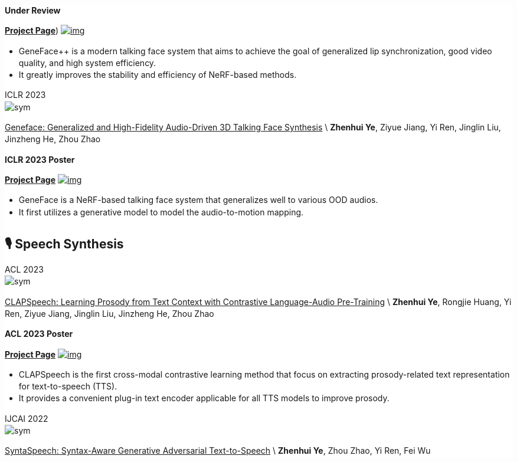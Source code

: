 **Under Review** 

[**Project Page**](https://genefaceplusplus.github.io)) [![img](https://img.shields.io/github/stars/yerfor/GeneFacePlusPlus?style=social)](https://github.com/yerfor/GeneFacePlusPlus)

- GeneFace++ is a modern talking face system that aims to achieve the goal of generalized lip synchronization, good video quality, and high system efficiency.
- It greatly improves the stability and efficiency of NeRF-based methods.

</div>
</div>

<div class='paper-box'><div class='paper-box-image'><div><div class="badge">ICLR 2023</div><img src='../images/geneface.png' alt="sym" width="100%"></div></div>
<div class='paper-box-text' markdown="1">

[Geneface: Generalized and High-Fidelity Audio-Driven 3D Talking Face Synthesis](https://arxiv.org/abs/2301.13430) \\
**Zhenhui Ye**, Ziyue Jiang, Yi Ren, Jinglin Liu, Jinzheng He, Zhou Zhao

**ICLR 2023 Poster** 

[**Project Page**](https://geneface.github.io) [![img](https://img.shields.io/github/stars/yerfor/GeneFace?style=social)](https://github.com/yerfor/GeneFace)

- GeneFace is a NeRF-based talking face system that generalizes well to various OOD audios.
- It first utilizes a generative model to model the audio-to-motion mapping.

</div>
</div>


## 🎙 Speech Synthesis


<div class='paper-box'><div class='paper-box-image'><div><div class="badge">ACL 2023</div><img src='../images/clapspeech.png' alt="sym" width="100%"></div></div>
<div class='paper-box-text' markdown="1">

[CLAPSpeech: Learning Prosody from Text Context with Contrastive Language-Audio Pre-Training](https://arxiv.org/abs/2305.10763) \\
**Zhenhui Ye**, Rongjie Huang, Yi Ren, Ziyue Jiang, Jinglin Liu, Jinzheng He, Zhou Zhao

**ACL 2023 Poster** 

[**Project Page**](https://clapspeech.github.io) [![img](https://img.shields.io/github/stars/yerfor/CLAPSpeech?style=social)](https://github.com/yerfor/CLAPSpeech)

- CLAPSpeech is the first cross-modal contrastive learning method that focus on extracting prosody-related text representation for text-to-speech (TTS).
- It provides a convenient plug-in text encoder applicable for all TTS models to improve prosody.
</div>
</div>


<div class='paper-box'><div class='paper-box-image'><div><div class="badge">IJCAI 2022</div><img src='../images/synta.png' alt="sym" width="100%"></div></div>
<div class='paper-box-text' markdown="1">

[SyntaSpeech: Syntax-Aware Generative Adversarial Text-to-Speech](https://arxiv.org/abs/2204.11792) \\
**Zhenhui Ye**, Zhou Zhao, Yi Ren, Fei Wu

